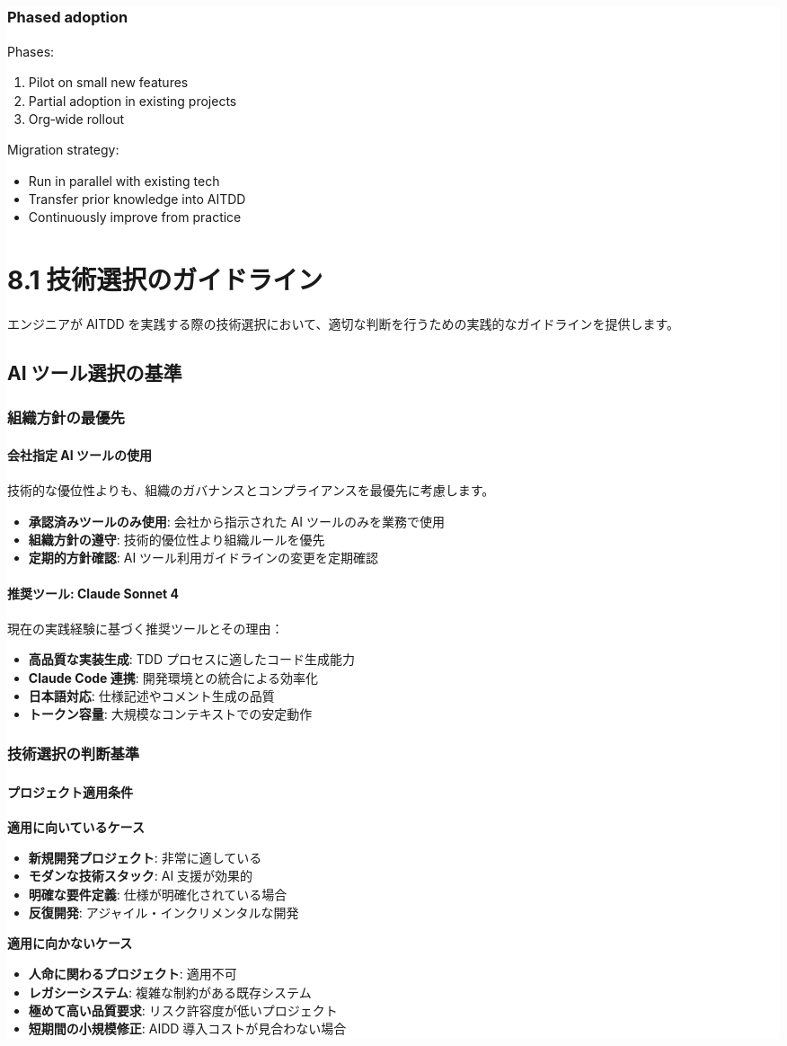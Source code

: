 ### Phased adoption

Phases:

1. Pilot on small new features
2. Partial adoption in existing projects
3. Org‑wide rollout

Migration strategy:

- Run in parallel with existing tech
- Transfer prior knowledge into AITDD
- Continuously improve from practice

# 8.1 技術選択のガイドライン

エンジニアが AITDD を実践する際の技術選択において、適切な判断を行うための実践的なガイドラインを提供します。

## AI ツール選択の基準

### 組織方針の最優先

#### 会社指定 AI ツールの使用

技術的な優位性よりも、組織のガバナンスとコンプライアンスを最優先に考慮します。

- **承認済みツールのみ使用**: 会社から指示された AI ツールのみを業務で使用
- **組織方針の遵守**: 技術的優位性より組織ルールを優先
- **定期的方針確認**: AI ツール利用ガイドラインの変更を定期確認

#### 推奨ツール: Claude Sonnet 4

現在の実践経験に基づく推奨ツールとその理由：

- **高品質な実装生成**: TDD プロセスに適したコード生成能力
- **Claude Code 連携**: 開発環境との統合による効率化
- **日本語対応**: 仕様記述やコメント生成の品質
- **トークン容量**: 大規模なコンテキストでの安定動作

### 技術選択の判断基準

#### プロジェクト適用条件

**適用に向いているケース**

- **新規開発プロジェクト**: 非常に適している
- **モダンな技術スタック**: AI 支援が効果的
- **明確な要件定義**: 仕様が明確化されている場合
- **反復開発**: アジャイル・インクリメンタルな開発

**適用に向かないケース**

- **人命に関わるプロジェクト**: 適用不可
- **レガシーシステム**: 複雑な制約がある既存システム
- **極めて高い品質要求**: リスク許容度が低いプロジェクト
- **短期間の小規模修正**: AIDD 導入コストが見合わない場合
